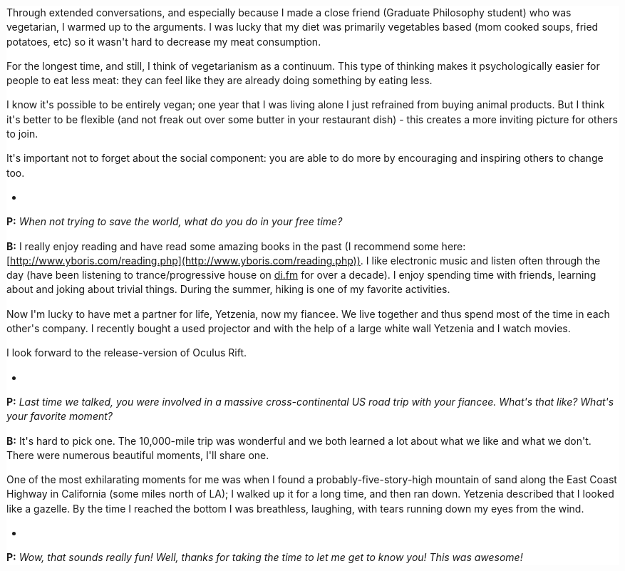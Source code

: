 Through extended conversations, and especially because I made a close friend (Graduate Philosophy student) who was vegetarian, I warmed up to the arguments. I was lucky that my diet was primarily vegetables based (mom cooked soups, fried potatoes, etc) so it wasn't hard to decrease my meat consumption.

For the longest time, and still, I think of vegetarianism as a continuum. This type of thinking makes it psychologically easier for people to eat less meat: they can feel like they are already doing something by eating less.

I know it's possible to be entirely vegan; one year that I was living alone I just refrained from buying animal products. But I think it's better to be flexible (and not freak out over some butter in your restaurant dish) - this creates a more inviting picture for others to join. 

It's important not to forget about the social component: you are able to do more by encouraging and inspiring others to change too.

-


**P:** _When not trying to save the world, what do you do in your free time?_

**B:** I really enjoy reading and have read some amazing books in the past (I recommend some here: [http://www.yboris.com/reading.php](http://www.yboris.com/reading.php)). I like electronic music and listen often through the day (have been listening to trance/progressive house on [di.fm](http://www.di.fm/) for over a decade). I enjoy spending time with friends, learning about and joking about trivial things. During the summer, hiking is one of my favorite activities.

Now I'm lucky to have met a partner for life, Yetzenia, now my fiancee. We live together and thus spend most of the time in each other's company. I recently bought a used projector and with the help of a large white wall Yetzenia and I watch movies.

I look forward to the release-version of Oculus Rift.

-


**P:** _Last time we talked, you were involved in a massive cross-continental US road trip with your fiancee.  What's that like?  What's your favorite moment?_

**B:** It's hard to pick one. The 10,000-mile trip was wonderful and we both learned a lot about what we like and what we don't. There were numerous beautiful moments, I'll share one.

One of the most exhilarating moments for me was when I found a probably-five-story-high mountain of sand along the East Coast Highway in California (some miles north of LA); I walked up it for a long time, and then ran down. Yetzenia described that I looked like a gazelle. By the time I reached the bottom I was breathless, laughing, with tears running down my eyes from the wind.

-

**P:** _Wow, that sounds really fun!  Well, thanks for taking the time to let me get to know you!  This was awesome!_
